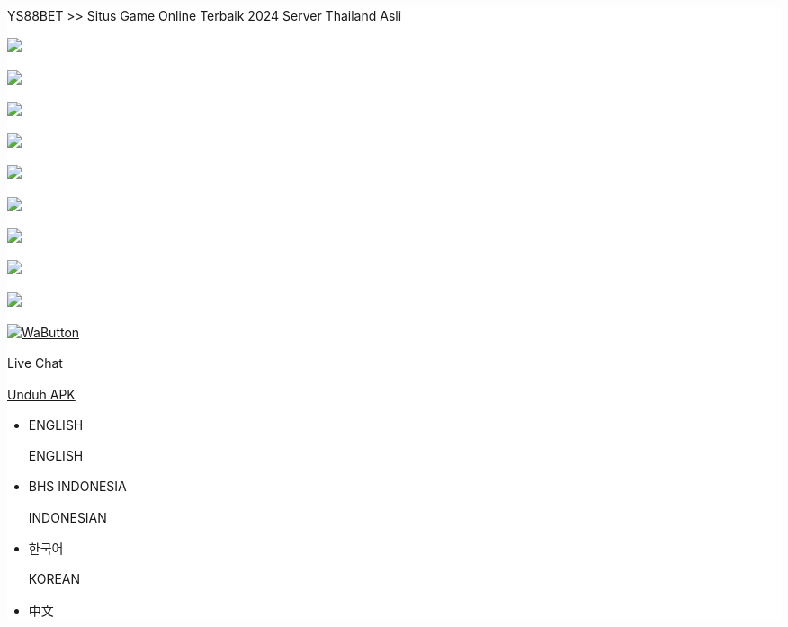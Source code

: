 YS88BET >> Situs Game Online Terbaik 2024 Server Thailand Asli











![](https://www.facebook.com/tr?id=843059144695396&ev=PageView&noscript=1)



![](https://www.facebook.com/tr?id=516222641463744&ev=PageView&noscript=1)



![](https://www.facebook.com/tr?id=1304575354054305&ev=PageView&noscript=1)



![](https://www.facebook.com/tr?id=945623664133244&ev=PageView&noscript=1)



![](https://www.facebook.com/tr?id=1652153102030572&ev=PageView&noscript=1)



![](https://www.facebook.com/tr?id=1084150189584321&ev=PageView&noscript=1)



![](https://www.facebook.com/tr?id=3872913392977751&ev=PageView&noscript=1)



![](https://www.facebook.com/tr?id=1273272307052314&ev=PageView&noscript=1)



![](https://www.facebook.com/tr?id=1224681641941967&ev=PageView&noscript=1)





[![WaButton](https://bit.ly/3sK8e33)](https://rtpys88.blogspot.com)



Live Chat

[Unduh APK](https://apk-bank.s3.ap-southeast-1.amazonaws.com/ys88bet.apk)

* ENGLISH

  ENGLISH
* BHS INDONESIA

  INDONESIAN
* 한국어

  KOREAN
* 中文
